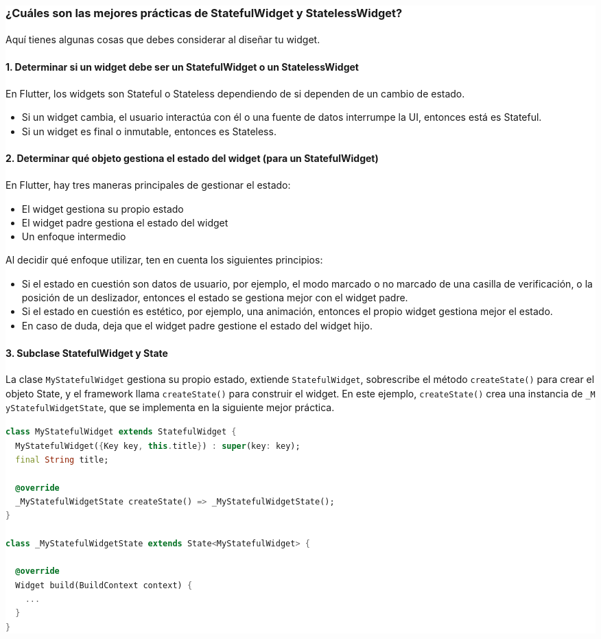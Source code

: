 ### ¿Cuáles son las mejores prácticas de StatefulWidget y StatelessWidget?

Aquí tienes algunas cosas que debes considerar al diseñar tu widget.

#### 1. Determinar si un widget debe ser un StatefulWidget o un StatelessWidget


En Flutter, los widgets son Stateful o Stateless dependiendo de si
 dependen de un cambio de estado.

* Si un widget cambia, el usuario interactúa con él o una fuente de datos interrumpe la 
UI, entonces está es Stateful.
* Si un widget es final o inmutable, entonces es Stateless.

#### 2. Determinar qué objeto gestiona el estado del widget (para un StatefulWidget)

En Flutter, hay tres maneras principales de gestionar el estado:

* El widget gestiona su propio estado
* El widget padre gestiona el estado del widget
* Un enfoque intermedio

Al decidir qué enfoque utilizar, ten en cuenta los siguientes principios:

* Si el estado en cuestión son datos de usuario, por ejemplo, el modo marcado o no marcado 
de una casilla de verificación, o la posición de un deslizador, entonces el estado se 
gestiona mejor con el widget padre.
* Si el estado en cuestión es estético, por ejemplo, una animación, entonces el propio 
widget gestiona mejor el estado.
* En caso de duda, deja que el widget padre gestione el estado del widget hijo.

#### 3. Subclase StatefulWidget y State

La clase `MyStatefulWidget` gestiona su propio estado, extiende `StatefulWidget`, 
sobrescribe el método `createState()` para crear el objeto State, y el 
framework llama `createState()` para construir el widget. En este ejemplo, 
`createState()` crea una instancia de `_MyStatefulWidgetState`, que se implementa 
en la siguiente mejor práctica.


```dart
class MyStatefulWidget extends StatefulWidget {
  MyStatefulWidget({Key key, this.title}) : super(key: key);
  final String title;

  @override
  _MyStatefulWidgetState createState() => _MyStatefulWidgetState();
}

class _MyStatefulWidgetState extends State<MyStatefulWidget> {

  @override
  Widget build(BuildContext context) {
    ...
  }
}
```
